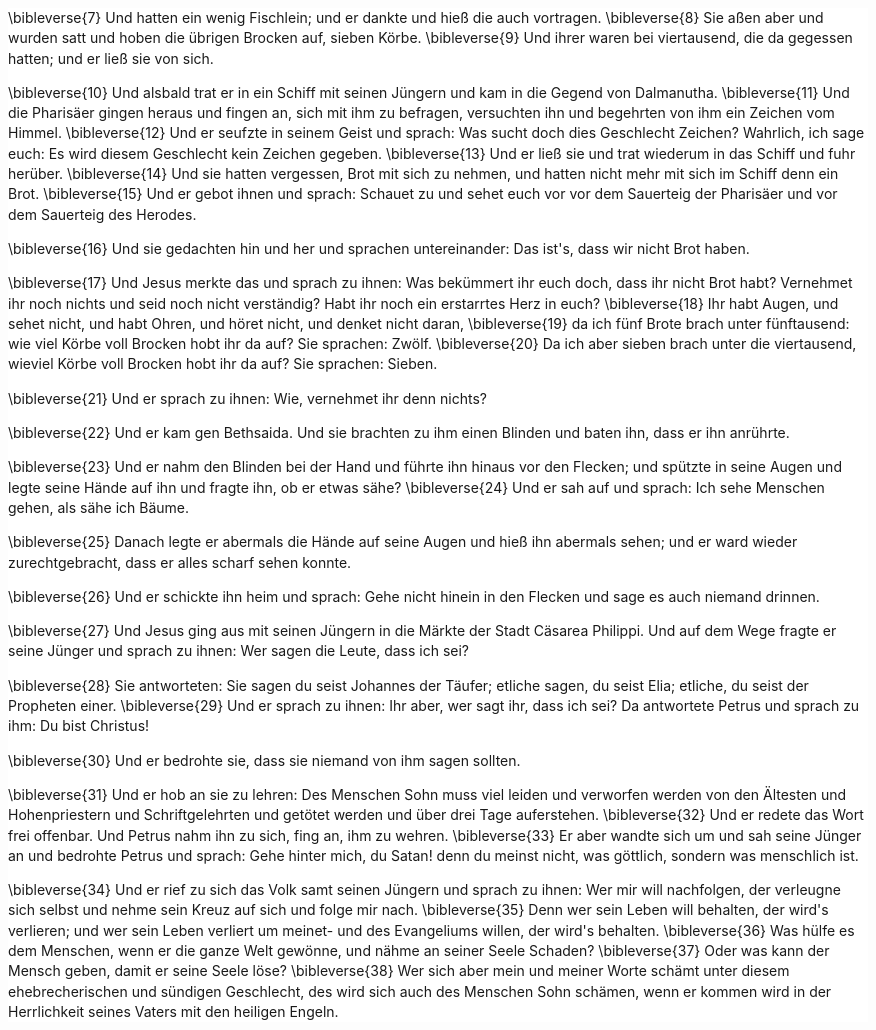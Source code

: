 \bibleverse{7} Und hatten ein wenig Fischlein; und er dankte und hieß die auch vortragen. \bibleverse{8} Sie aßen aber und wurden satt und hoben die übrigen Brocken auf, sieben Körbe. \bibleverse{9} Und ihrer waren bei viertausend, die da gegessen hatten; und er ließ sie von sich. 

\bibleverse{10} Und alsbald trat er in ein Schiff mit seinen Jüngern und kam in die Gegend von Dalmanutha. \bibleverse{11} Und die Pharisäer gingen heraus und fingen an, sich mit ihm zu befragen, versuchten ihn und begehrten von ihm ein Zeichen vom Himmel. \bibleverse{12} Und er seufzte in seinem Geist und sprach: Was sucht doch dies Geschlecht Zeichen? Wahrlich, ich sage euch: Es wird diesem Geschlecht kein Zeichen gegeben. \bibleverse{13} Und er ließ sie und trat wiederum in das Schiff und fuhr herüber. \bibleverse{14} Und sie hatten vergessen, Brot mit sich zu nehmen, und hatten nicht mehr mit sich im Schiff denn ein Brot. \bibleverse{15} Und er gebot ihnen und sprach: Schauet zu und sehet euch vor vor dem Sauerteig der Pharisäer und vor dem Sauerteig des Herodes. 

\bibleverse{16} Und sie gedachten hin und her und sprachen untereinander: Das ist's, dass wir nicht Brot haben. 

\bibleverse{17} Und Jesus merkte das und sprach zu ihnen: Was bekümmert ihr euch doch, dass ihr nicht Brot habt? Vernehmet ihr noch nichts und seid noch nicht verständig? Habt ihr noch ein erstarrtes Herz in euch? \bibleverse{18} Ihr habt Augen, und sehet nicht, und habt Ohren, und höret nicht, und denket nicht daran, \bibleverse{19} da ich fünf Brote brach unter fünftausend: wie viel Körbe voll Brocken hobt ihr da auf? Sie sprachen: Zwölf. \bibleverse{20} Da ich aber sieben brach unter die viertausend, wieviel Körbe voll Brocken hobt ihr da auf? Sie sprachen: Sieben. 

\bibleverse{21} Und er sprach zu ihnen: Wie, vernehmet ihr denn nichts? 

\bibleverse{22} Und er kam gen Bethsaida. Und sie brachten zu ihm einen Blinden und baten ihn, dass er ihn anrührte. 

\bibleverse{23} Und er nahm den Blinden bei der Hand und führte ihn hinaus vor den Flecken; und spützte in seine Augen und legte seine Hände auf ihn und fragte ihn, ob er etwas sähe? \bibleverse{24} Und er sah auf und sprach: Ich sehe Menschen gehen, als sähe ich Bäume. 

\bibleverse{25} Danach legte er abermals die Hände auf seine Augen und hieß ihn abermals sehen; und er ward wieder zurechtgebracht, dass er alles scharf sehen konnte. 

\bibleverse{26} Und er schickte ihn heim und sprach: Gehe nicht hinein in den Flecken und sage es auch niemand drinnen. 

\bibleverse{27} Und Jesus ging aus mit seinen Jüngern in die Märkte der Stadt Cäsarea Philippi. Und auf dem Wege fragte er seine Jünger und sprach zu ihnen: Wer sagen die Leute, dass ich sei? 

\bibleverse{28} Sie antworteten: Sie sagen du seist Johannes der Täufer; etliche sagen, du seist Elia; etliche, du seist der Propheten einer. \bibleverse{29} Und er sprach zu ihnen: Ihr aber, wer sagt ihr, dass ich sei? Da antwortete Petrus und sprach zu ihm: Du bist Christus! 

\bibleverse{30} Und er bedrohte sie, dass sie niemand von ihm sagen sollten. 

\bibleverse{31} Und er hob an sie zu lehren: Des Menschen Sohn muss viel leiden und verworfen werden von den Ältesten und Hohenpriestern und Schriftgelehrten und getötet werden und über drei Tage auferstehen. \bibleverse{32} Und er redete das Wort frei offenbar. Und Petrus nahm ihn zu sich, fing an, ihm zu wehren. \bibleverse{33} Er aber wandte sich um und sah seine Jünger an und bedrohte Petrus und sprach: Gehe hinter mich, du Satan! denn du meinst nicht, was göttlich, sondern was menschlich ist. 

\bibleverse{34} Und er rief zu sich das Volk samt seinen Jüngern und sprach zu ihnen: Wer mir will nachfolgen, der verleugne sich selbst und nehme sein Kreuz auf sich und folge mir nach. \bibleverse{35} Denn wer sein Leben will behalten, der wird's verlieren; und wer sein Leben verliert um meinet- und des Evangeliums willen, der wird's behalten. \bibleverse{36} Was hülfe es dem Menschen, wenn er die ganze Welt gewönne, und nähme an seiner Seele Schaden? \bibleverse{37} Oder was kann der Mensch geben, damit er seine Seele löse? \bibleverse{38} Wer sich aber mein und meiner Worte schämt unter diesem ehebrecherischen und sündigen Geschlecht, des wird sich auch des Menschen Sohn schämen, wenn er kommen wird in der Herrlichkeit seines Vaters mit den heiligen Engeln.
